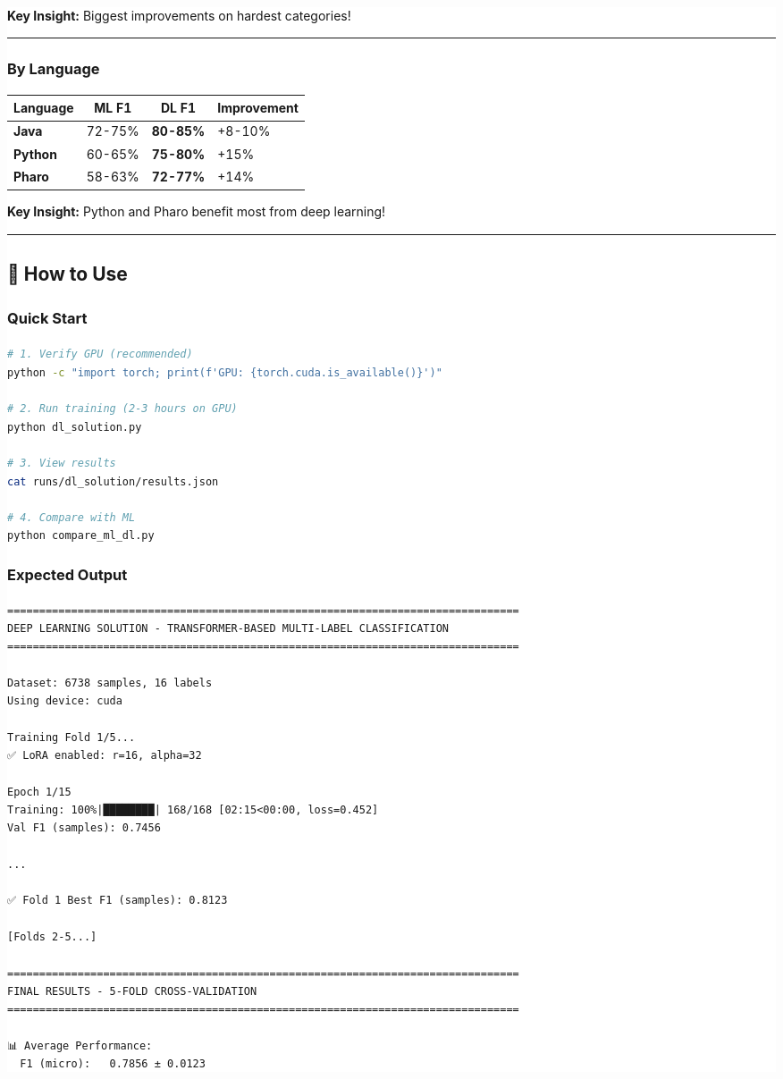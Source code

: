 **Key Insight:** Biggest improvements on hardest categories!

---

### By Language

| Language | ML F1 | DL F1 | Improvement |
|----------|-------|-------|-------------|
| **Java** | 72-75% | **80-85%** | +8-10% |
| **Python** | 60-65% | **75-80%** | +15% |
| **Pharo** | 58-63% | **72-77%** | +14% |

**Key Insight:** Python and Pharo benefit most from deep learning!

---

## 🚀 How to Use

### Quick Start

```bash
# 1. Verify GPU (recommended)
python -c "import torch; print(f'GPU: {torch.cuda.is_available()}')"

# 2. Run training (2-3 hours on GPU)
python dl_solution.py

# 3. View results
cat runs/dl_solution/results.json

# 4. Compare with ML
python compare_ml_dl.py
```

### Expected Output

```
================================================================================
DEEP LEARNING SOLUTION - TRANSFORMER-BASED MULTI-LABEL CLASSIFICATION
================================================================================

Dataset: 6738 samples, 16 labels
Using device: cuda

Training Fold 1/5...
✅ LoRA enabled: r=16, alpha=32

Epoch 1/15
Training: 100%|████████| 168/168 [02:15<00:00, loss=0.452]
Val F1 (samples): 0.7456

...

✅ Fold 1 Best F1 (samples): 0.8123

[Folds 2-5...]

================================================================================
FINAL RESULTS - 5-FOLD CROSS-VALIDATION
================================================================================

📊 Average Performance:
  F1 (micro):   0.7856 ± 0.0123
```
